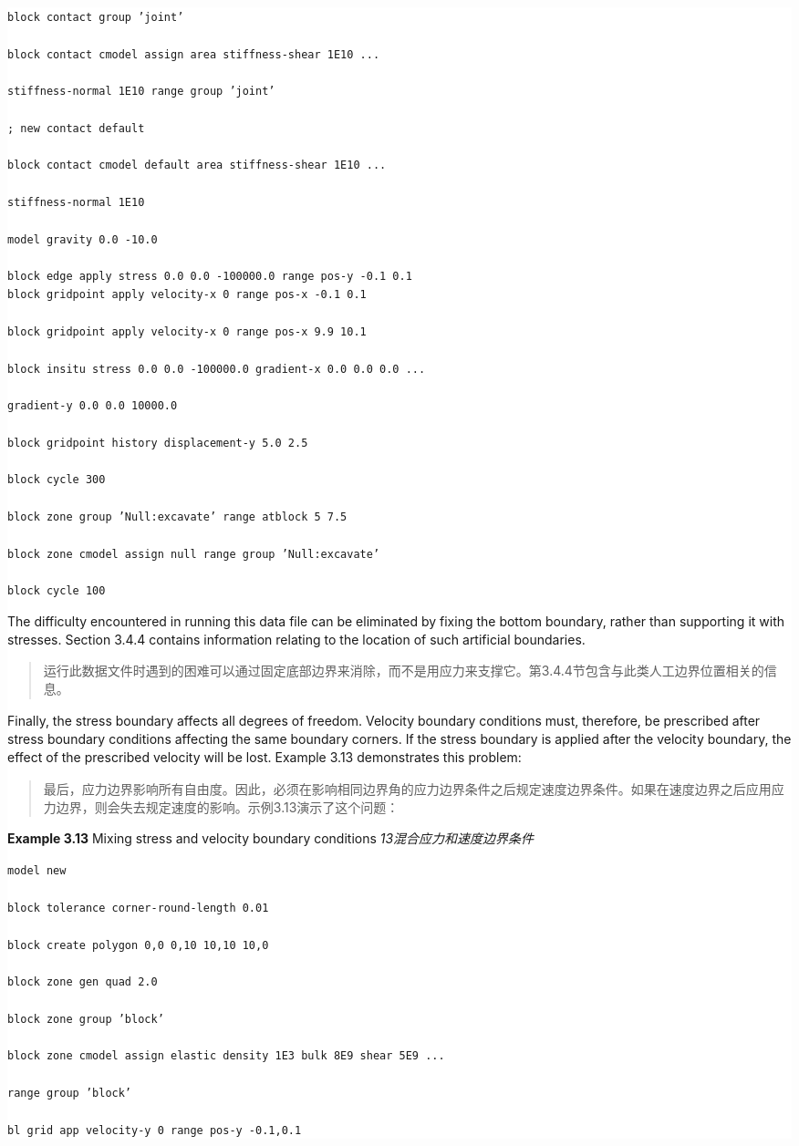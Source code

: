 ```fish
block contact group ’joint’

block contact cmodel assign area stiffness-shear 1E10 ...

stiffness-normal 1E10 range group ’joint’

; new contact default

block contact cmodel default area stiffness-shear 1E10 ...

stiffness-normal 1E10

model gravity 0.0 -10.0

block edge apply stress 0.0 0.0 -100000.0 range pos-y -0.1 0.1
block gridpoint apply velocity-x 0 range pos-x -0.1 0.1

block gridpoint apply velocity-x 0 range pos-x 9.9 10.1

block insitu stress 0.0 0.0 -100000.0 gradient-x 0.0 0.0 0.0 ...

gradient-y 0.0 0.0 10000.0

block gridpoint history displacement-y 5.0 2.5

block cycle 300

block zone group ’Null:excavate’ range atblock 5 7.5

block zone cmodel assign null range group ’Null:excavate’

block cycle 100
```

The difficulty encountered in running this data file can be eliminated by fixing the bottom boundary, rather than supporting it with stresses. Section 3.4.4 contains information relating to the location of such artificial boundaries.
>运行此数据文件时遇到的困难可以通过固定底部边界来消除，而不是用应力来支撑它。第3.4.4节包含与此类人工边界位置相关的信息。

Finally, the stress boundary affects all degrees of freedom. Velocity boundary conditions must, therefore, be prescribed after stress boundary conditions affecting the same boundary corners. If the stress boundary is applied after the velocity boundary, the effect of the prescribed velocity will be lost. Example 3.13 demonstrates this problem:
>最后，应力边界影响所有自由度。因此，必须在影响相同边界角的应力边界条件之后规定速度边界条件。如果在速度边界之后应用应力边界，则会失去规定速度的影响。示例3.13演示了这个问题：

**Example 3.13** Mixing stress and velocity boundary conditions
*13混合应力和速度边界条件*
```fish
model new

block tolerance corner-round-length 0.01

block create polygon 0,0 0,10 10,10 10,0

block zone gen quad 2.0

block zone group ’block’

block zone cmodel assign elastic density 1E3 bulk 8E9 shear 5E9 ...

range group ’block’

bl grid app velocity-y 0 range pos-y -0.1,0.1

```
